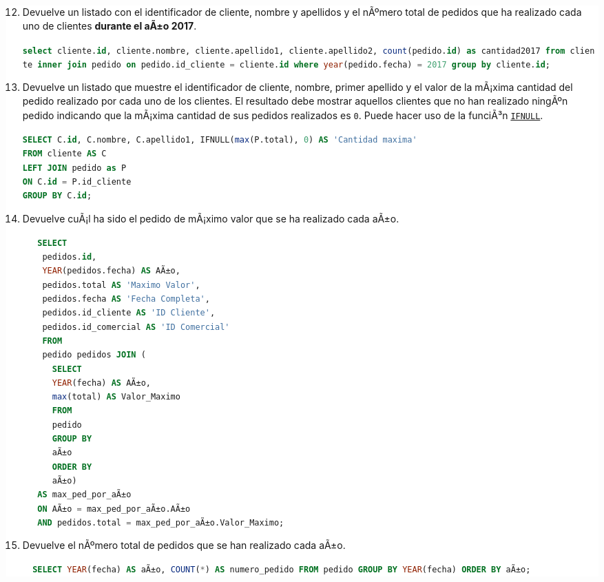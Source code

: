 12. Devuelve un listado con el identificador de cliente, nombre y apellidos y el nÃºmero total de pedidos que ha realizado cada uno de clientes **durante el aÃ±o 2017**.

    ```sql
    select cliente.id, cliente.nombre, cliente.apellido1, cliente.apellido2, count(pedido.id) as cantidad2017 from cliente inner join pedido on pedido.id_cliente = cliente.id where year(pedido.fecha) = 2017 group by cliente.id;
    ```

13. Devuelve un listado que muestre el identificador de cliente, nombre, primer apellido y el valor de la mÃ¡xima cantidad del pedido realizado por cada uno de los clientes. El resultado debe mostrar aquellos clientes que no han realizado ningÃºn pedido indicando que la mÃ¡xima cantidad de sus pedidos realizados es `0`. Puede hacer uso de la funciÃ³n [`IFNULL`](https://dev.mysql.com/doc/refman/8.0/en/control-flow-functions.html#function_ifnull).

    ```sql
    SELECT C.id, C.nombre, C.apellido1, IFNULL(max(P.total), 0) AS 'Cantidad maxima'
    FROM cliente AS C
    LEFT JOIN pedido as P
    ON C.id = P.id_cliente
    GROUP BY C.id;
    ```

14. Devuelve cuÃ¡l ha sido el pedido de mÃ¡ximo valor que se ha realizado cada aÃ±o.

    ```sql
       SELECT 
        pedidos.id,
        YEAR(pedidos.fecha) AS AÃ±o,
        pedidos.total AS 'Maximo Valor',
        pedidos.fecha AS 'Fecha Completa',
        pedidos.id_cliente AS 'ID Cliente',
        pedidos.id_comercial AS 'ID Comercial'
        FROM 
        pedido pedidos JOIN (
          SELECT
          YEAR(fecha) AS AÃ±o,
          max(total) AS Valor_Maximo
          FROM 
          pedido
          GROUP BY 
          aÃ±o 
          ORDER BY 
          aÃ±o) 
       AS max_ped_por_aÃ±o 
       ON AÃ±o = max_ped_por_aÃ±o.AÃ±o 
       AND pedidos.total = max_ped_por_aÃ±o.Valor_Maximo;
    ```

15. Devuelve el nÃºmero total de pedidos que se han realizado cada aÃ±o.

    ```sql
      SELECT YEAR(fecha) AS aÃ±o, COUNT(*) AS numero_pedido FROM pedido GROUP BY YEAR(fecha) ORDER BY aÃ±o;
    ```
